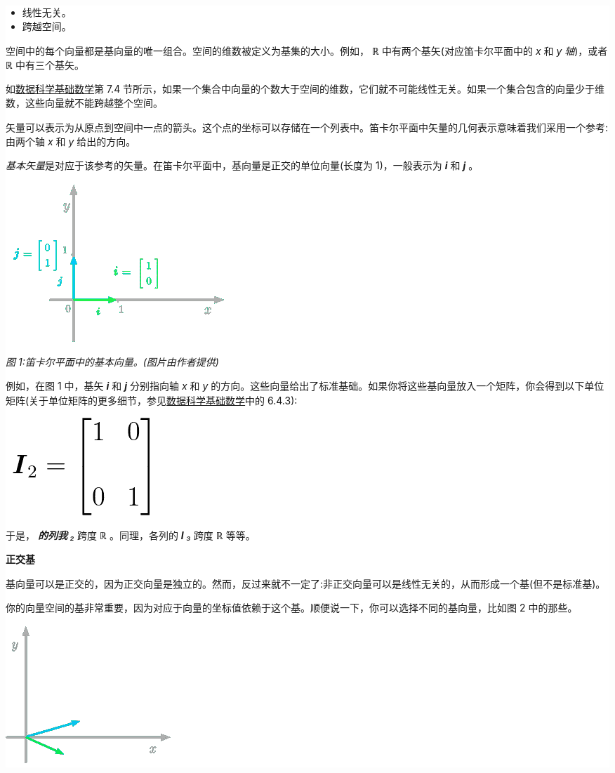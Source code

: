 *   线性无关。
*   跨越空间。

空间中的每个向量都是基向量的唯一组合。空间的维数被定义为基集的大小。例如， *ℝ* 中有两个基矢(对应笛卡尔平面中的 *x* 和 *y 轴*)，或者 *ℝ* 中有三个基矢。

如[数据科学基础数学](https://bit.ly/3pC2JA1)第 7.4 节所示，如果一个集合中向量的个数大于空间的维数，它们就不可能线性无关。如果一个集合包含的向量少于维数，这些向量就不能跨越整个空间。

矢量可以表示为从原点到空间中一点的箭头。这个点的坐标可以存储在一个列表中。笛卡尔平面中矢量的几何表示意味着我们采用一个参考:由两个轴 *x* 和 *y* 给出的方向。

*基本矢量*是对应于该参考的矢量。在笛卡尔平面中，基向量是正交的单位向量(长度为 1)，一般表示为 ***i*** 和 ***j*** 。

![](img/9c0b1a21ec0abc1986486d735d3f79f6.png)

*图 1:笛卡尔平面中的基本向量。(图片由作者提供)*

例如，在图 1 中，基矢 ***i*** 和 ***j*** 分别指向轴 *x* 和 *y* 的方向。这些向量给出了标准基础。如果你将这些基向量放入一个矩阵，你会得到以下单位矩阵(关于单位矩阵的更多细节，参见[数据科学基础数学](https://bit.ly/3pC2JA1)中的 6.4.3):

![](img/dae635004036ec86526e1baf42768ce0.png)

于是， ***的列我*** *₂* 跨度 *ℝ* 。同理，各列的 ***I*** *₃* 跨度 *ℝ* 等等。

**正交基**

基向量可以是正交的，因为正交向量是独立的。然而，反过来就不一定了:非正交向量可以是线性无关的，从而形成一个基(但不是标准基)。

你的向量空间的基非常重要，因为对应于向量的坐标值依赖于这个基。顺便说一下，你可以选择不同的基向量，比如图 2 中的那些。

![](img/884c5590950ef0c1589cad446a8b672b.png)
